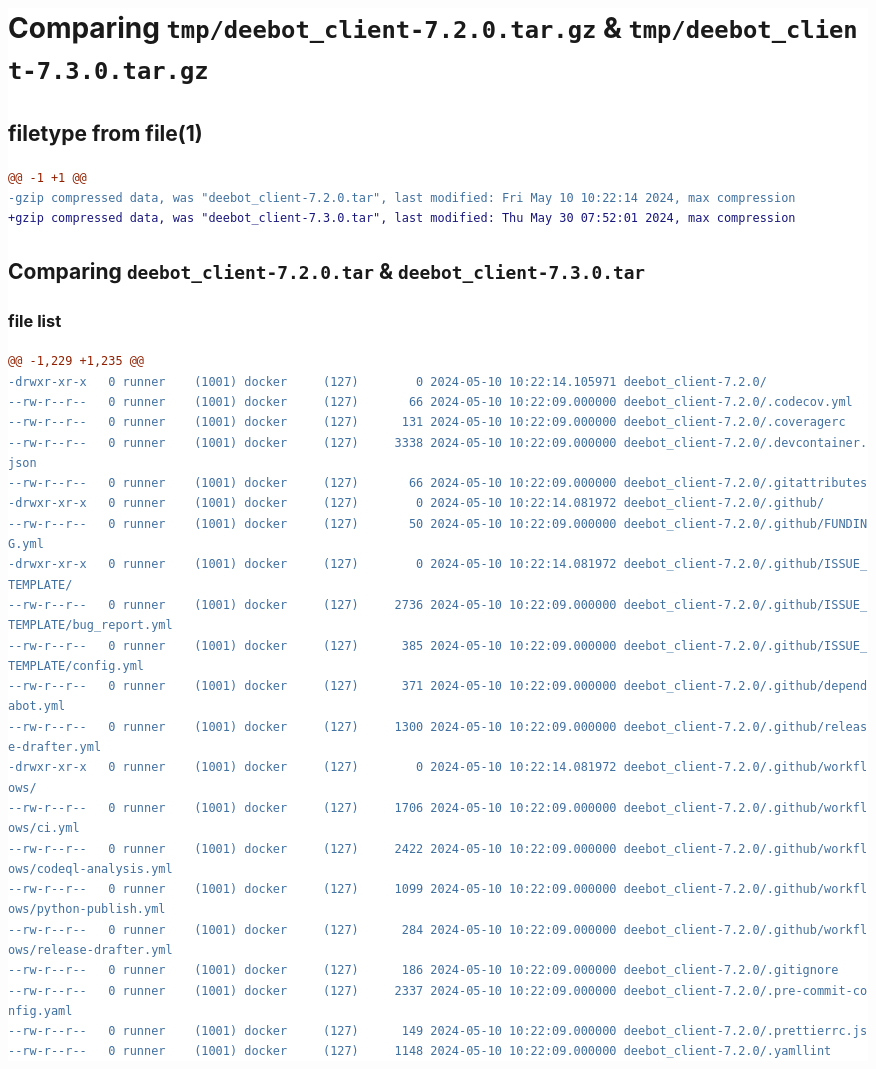 # Comparing `tmp/deebot_client-7.2.0.tar.gz` & `tmp/deebot_client-7.3.0.tar.gz`

## filetype from file(1)

```diff
@@ -1 +1 @@
-gzip compressed data, was "deebot_client-7.2.0.tar", last modified: Fri May 10 10:22:14 2024, max compression
+gzip compressed data, was "deebot_client-7.3.0.tar", last modified: Thu May 30 07:52:01 2024, max compression
```

## Comparing `deebot_client-7.2.0.tar` & `deebot_client-7.3.0.tar`

### file list

```diff
@@ -1,229 +1,235 @@
-drwxr-xr-x   0 runner    (1001) docker     (127)        0 2024-05-10 10:22:14.105971 deebot_client-7.2.0/
--rw-r--r--   0 runner    (1001) docker     (127)       66 2024-05-10 10:22:09.000000 deebot_client-7.2.0/.codecov.yml
--rw-r--r--   0 runner    (1001) docker     (127)      131 2024-05-10 10:22:09.000000 deebot_client-7.2.0/.coveragerc
--rw-r--r--   0 runner    (1001) docker     (127)     3338 2024-05-10 10:22:09.000000 deebot_client-7.2.0/.devcontainer.json
--rw-r--r--   0 runner    (1001) docker     (127)       66 2024-05-10 10:22:09.000000 deebot_client-7.2.0/.gitattributes
-drwxr-xr-x   0 runner    (1001) docker     (127)        0 2024-05-10 10:22:14.081972 deebot_client-7.2.0/.github/
--rw-r--r--   0 runner    (1001) docker     (127)       50 2024-05-10 10:22:09.000000 deebot_client-7.2.0/.github/FUNDING.yml
-drwxr-xr-x   0 runner    (1001) docker     (127)        0 2024-05-10 10:22:14.081972 deebot_client-7.2.0/.github/ISSUE_TEMPLATE/
--rw-r--r--   0 runner    (1001) docker     (127)     2736 2024-05-10 10:22:09.000000 deebot_client-7.2.0/.github/ISSUE_TEMPLATE/bug_report.yml
--rw-r--r--   0 runner    (1001) docker     (127)      385 2024-05-10 10:22:09.000000 deebot_client-7.2.0/.github/ISSUE_TEMPLATE/config.yml
--rw-r--r--   0 runner    (1001) docker     (127)      371 2024-05-10 10:22:09.000000 deebot_client-7.2.0/.github/dependabot.yml
--rw-r--r--   0 runner    (1001) docker     (127)     1300 2024-05-10 10:22:09.000000 deebot_client-7.2.0/.github/release-drafter.yml
-drwxr-xr-x   0 runner    (1001) docker     (127)        0 2024-05-10 10:22:14.081972 deebot_client-7.2.0/.github/workflows/
--rw-r--r--   0 runner    (1001) docker     (127)     1706 2024-05-10 10:22:09.000000 deebot_client-7.2.0/.github/workflows/ci.yml
--rw-r--r--   0 runner    (1001) docker     (127)     2422 2024-05-10 10:22:09.000000 deebot_client-7.2.0/.github/workflows/codeql-analysis.yml
--rw-r--r--   0 runner    (1001) docker     (127)     1099 2024-05-10 10:22:09.000000 deebot_client-7.2.0/.github/workflows/python-publish.yml
--rw-r--r--   0 runner    (1001) docker     (127)      284 2024-05-10 10:22:09.000000 deebot_client-7.2.0/.github/workflows/release-drafter.yml
--rw-r--r--   0 runner    (1001) docker     (127)      186 2024-05-10 10:22:09.000000 deebot_client-7.2.0/.gitignore
--rw-r--r--   0 runner    (1001) docker     (127)     2337 2024-05-10 10:22:09.000000 deebot_client-7.2.0/.pre-commit-config.yaml
--rw-r--r--   0 runner    (1001) docker     (127)      149 2024-05-10 10:22:09.000000 deebot_client-7.2.0/.prettierrc.js
--rw-r--r--   0 runner    (1001) docker     (127)     1148 2024-05-10 10:22:09.000000 deebot_client-7.2.0/.yamllint
```